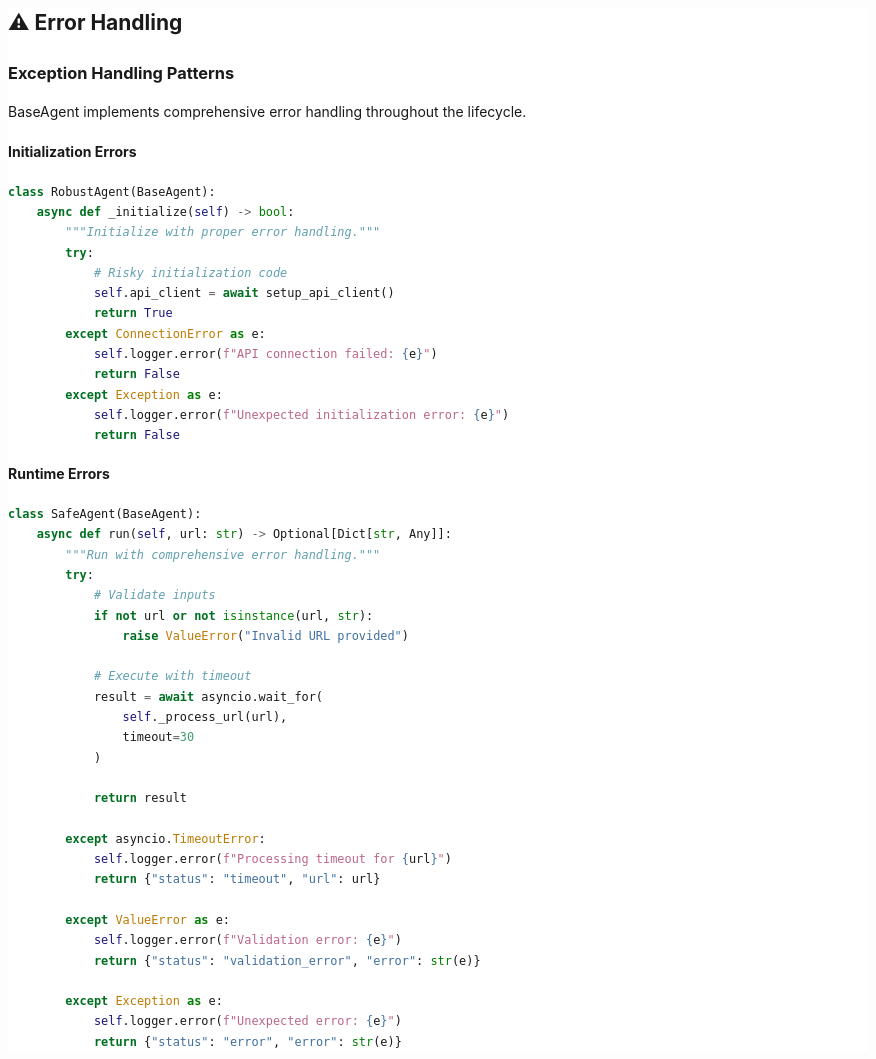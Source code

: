 ## ⚠️ **Error Handling**

### **Exception Handling Patterns**

BaseAgent implements comprehensive error handling throughout the lifecycle.

#### **Initialization Errors**

```python
class RobustAgent(BaseAgent):
    async def _initialize(self) -> bool:
        """Initialize with proper error handling."""
        try:
            # Risky initialization code
            self.api_client = await setup_api_client()
            return True
        except ConnectionError as e:
            self.logger.error(f"API connection failed: {e}")
            return False
        except Exception as e:
            self.logger.error(f"Unexpected initialization error: {e}")
            return False
```

#### **Runtime Errors**

```python
class SafeAgent(BaseAgent):
    async def run(self, url: str) -> Optional[Dict[str, Any]]:
        """Run with comprehensive error handling."""
        try:
            # Validate inputs
            if not url or not isinstance(url, str):
                raise ValueError("Invalid URL provided")
            
            # Execute with timeout
            result = await asyncio.wait_for(
                self._process_url(url),
                timeout=30
            )
            
            return result
            
        except asyncio.TimeoutError:
            self.logger.error(f"Processing timeout for {url}")
            return {"status": "timeout", "url": url}
            
        except ValueError as e:
            self.logger.error(f"Validation error: {e}")
            return {"status": "validation_error", "error": str(e)}
            
        except Exception as e:
            self.logger.error(f"Unexpected error: {e}")
            return {"status": "error", "error": str(e)}
```
